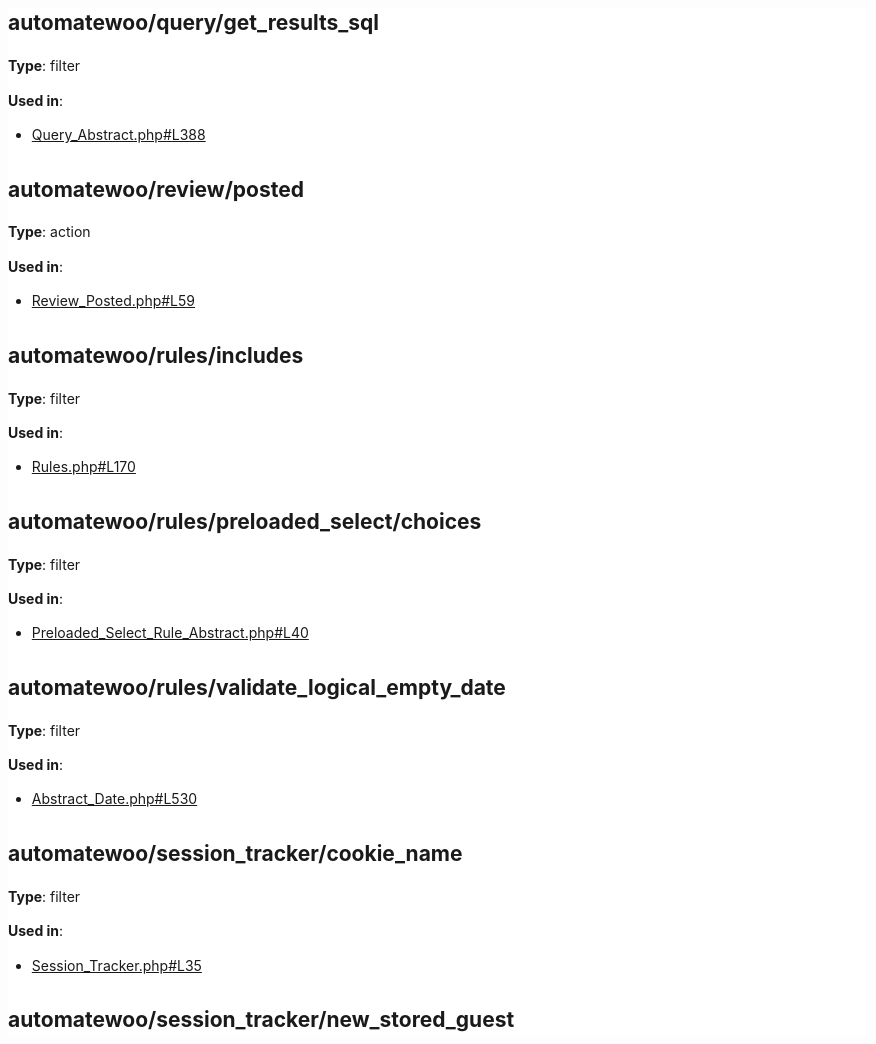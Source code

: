 ## automatewoo/query/get_results_sql

**Type**: filter

**Used in**:

- [Query_Abstract.php#L388](https://github.com/woocommerce/automatewoo/blob/4279fb3ef7a5e40b64d0a945e162439fc2083480/includes/Query_Abstract.php#L388)

## automatewoo/review/posted

**Type**: action

**Used in**:

- [Review_Posted.php#L59](https://github.com/woocommerce/automatewoo/blob/4279fb3ef7a5e40b64d0a945e162439fc2083480/includes/Event_Helpers/Review_Posted.php#L59)

## automatewoo/rules/includes

**Type**: filter

**Used in**:

- [Rules.php#L170](https://github.com/woocommerce/automatewoo/blob/4279fb3ef7a5e40b64d0a945e162439fc2083480/includes/Rules.php#L170)

## automatewoo/rules/preloaded_select/choices

**Type**: filter

**Used in**:

- [Preloaded_Select_Rule_Abstract.php#L40](https://github.com/woocommerce/automatewoo/blob/4279fb3ef7a5e40b64d0a945e162439fc2083480/includes/Rules/Preloaded_Select_Rule_Abstract.php#L40)

## automatewoo/rules/validate_logical_empty_date

**Type**: filter

**Used in**:

- [Abstract_Date.php#L530](https://github.com/woocommerce/automatewoo/blob/4279fb3ef7a5e40b64d0a945e162439fc2083480/includes/Rules/Abstract_Date.php#L530)

## automatewoo/session_tracker/cookie_name

**Type**: filter

**Used in**:

- [Session_Tracker.php#L35](https://github.com/woocommerce/automatewoo/blob/4279fb3ef7a5e40b64d0a945e162439fc2083480/includes/Session_Tracker.php#L35)

## automatewoo/session_tracker/new_stored_guest

